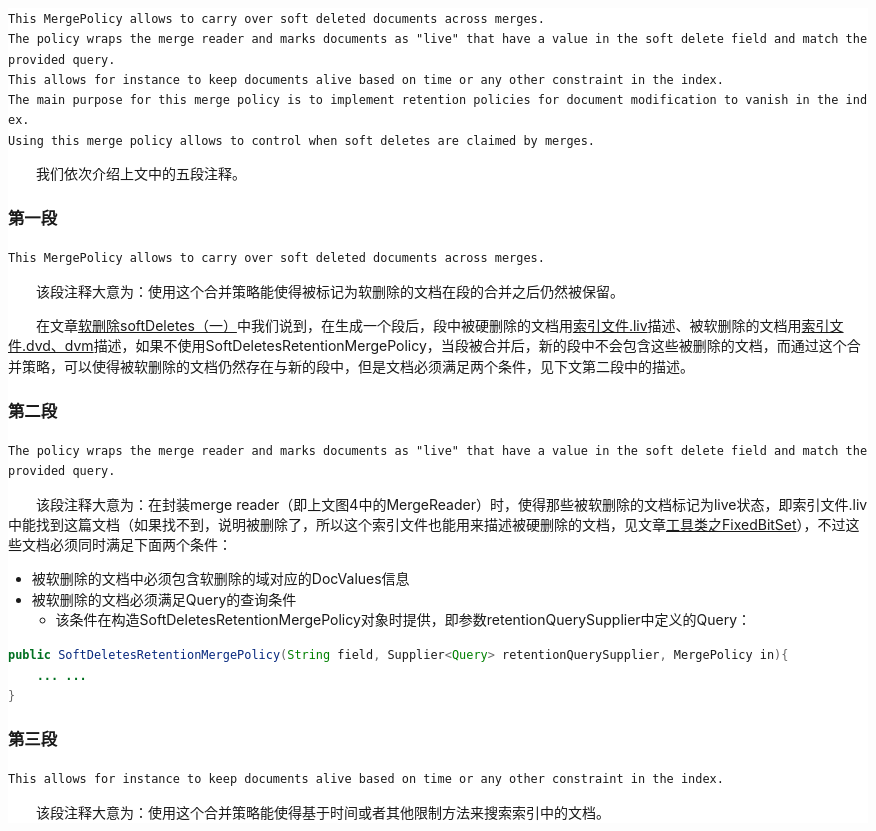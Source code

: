 ```text
This MergePolicy allows to carry over soft deleted documents across merges. 
The policy wraps the merge reader and marks documents as "live" that have a value in the soft delete field and match the provided query. 
This allows for instance to keep documents alive based on time or any other constraint in the index. 
The main purpose for this merge policy is to implement retention policies for document modification to vanish in the index. 
Using this merge policy allows to control when soft deletes are claimed by merges.
```

&emsp;&emsp;我们依次介绍上文中的五段注释。

### 第一段

```text
This MergePolicy allows to carry over soft deleted documents across merges. 
```

&emsp;&emsp;该段注释大意为：使用这个合并策略能使得被标记为软删除的文档在段的合并之后仍然被保留。

&emsp;&emsp;在文章[软删除softDeletes（一）](https://www.amazingkoala.com.cn/Lucene/Index/2020/0616/148.html)中我们说到，在生成一个段后，段中被硬删除的文档用[索引文件.liv](https://www.amazingkoala.com.cn/Lucene/suoyinwenjian/2019/0425/54.html)描述、被软删除的文档用[索引文件.dvd、dvm](https://www.amazingkoala.com.cn/Lucene/DocValues/)描述，如果不使用SoftDeletesRetentionMergePolicy，当段被合并后，新的段中不会包含这些被删除的文档，而通过这个合并策略，可以使得被软删除的文档仍然存在与新的段中，但是文档必须满足两个条件，见下文第二段中的描述。

### 第二段

```text
The policy wraps the merge reader and marks documents as "live" that have a value in the soft delete field and match the provided query. 
```

&emsp;&emsp;该段注释大意为：在封装merge reader（即上文图4中的MergeReader）时，使得那些被软删除的文档标记为live状态，即索引文件.liv中能找到这篇文档（如果找不到，说明被删除了，所以这个索引文件也能用来描述被硬删除的文档，见文章[工具类之FixedBitSet](https://www.amazingkoala.com.cn/Lucene/gongjulei/2019/0404/45.html)），不过这些文档必须同时满足下面两个条件：

- 被软删除的文档中必须包含软删除的域对应的DocValues信息
- 被软删除的文档必须满足Query的查询条件
  - 该条件在构造SoftDeletesRetentionMergePolicy对象时提供，即参数retentionQuerySupplier中定义的Query：

```java
public SoftDeletesRetentionMergePolicy(String field, Supplier<Query> retentionQuerySupplier, MergePolicy in){
    ... ...
}
```

### 第三段

```text
This allows for instance to keep documents alive based on time or any other constraint in the index. 
```

&emsp;&emsp;该段注释大意为：使用这个合并策略能使得基于时间或者其他限制方法来搜索索引中的文档。
